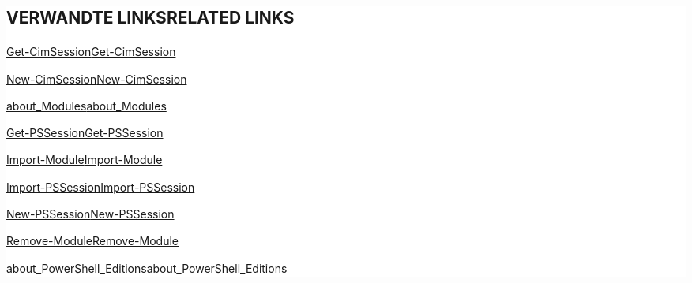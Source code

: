 ## <span data-ttu-id="a81d9-300">VERWANDTE LINKS</span><span class="sxs-lookup"><span data-stu-id="a81d9-300">RELATED LINKS</span></span>

[<span data-ttu-id="a81d9-301">Get-CimSession</span><span class="sxs-lookup"><span data-stu-id="a81d9-301">Get-CimSession</span></span>](../CimCmdlets/Get-CimSession.md)

[<span data-ttu-id="a81d9-302">New-CimSession</span><span class="sxs-lookup"><span data-stu-id="a81d9-302">New-CimSession</span></span>](../CimCmdlets/New-CimSession.md)

[<span data-ttu-id="a81d9-303">about_Modules</span><span class="sxs-lookup"><span data-stu-id="a81d9-303">about_Modules</span></span>](About/about_Modules.md)

[<span data-ttu-id="a81d9-304">Get-PSSession</span><span class="sxs-lookup"><span data-stu-id="a81d9-304">Get-PSSession</span></span>](Get-PSSession.md)

[<span data-ttu-id="a81d9-305">Import-Module</span><span class="sxs-lookup"><span data-stu-id="a81d9-305">Import-Module</span></span>](Import-Module.md)

[<span data-ttu-id="a81d9-306">Import-PSSession</span><span class="sxs-lookup"><span data-stu-id="a81d9-306">Import-PSSession</span></span>](../Microsoft.PowerShell.Utility/Import-PSSession.md)

[<span data-ttu-id="a81d9-307">New-PSSession</span><span class="sxs-lookup"><span data-stu-id="a81d9-307">New-PSSession</span></span>](New-PSSession.md)

[<span data-ttu-id="a81d9-308">Remove-Module</span><span class="sxs-lookup"><span data-stu-id="a81d9-308">Remove-Module</span></span>](Remove-Module.md)

[<span data-ttu-id="a81d9-309">about_PowerShell_Editions</span><span class="sxs-lookup"><span data-stu-id="a81d9-309">about_PowerShell_Editions</span></span>](About/about_PowerShell_Editions.md)
